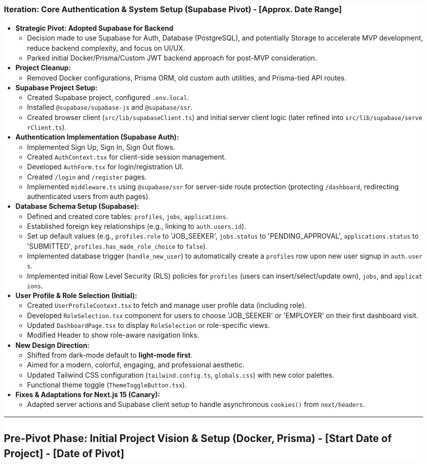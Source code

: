 ### Iteration: Core Authentication & System Setup (Supabase Pivot) - [Approx. Date Range]

*   **Strategic Pivot: Adopted Supabase for Backend**
    *   Decision made to use Supabase for Auth, Database (PostgreSQL), and potentially Storage to accelerate MVP development, reduce backend complexity, and focus on UI/UX.
    *   Parked initial Docker/Prisma/Custom JWT backend approach for post-MVP consideration.
*   **Project Cleanup:**
    *   Removed Docker configurations, Prisma ORM, old custom auth utilities, and Prisma-tied API routes.
*   **Supabase Project Setup:**
    *   Created Supabase project, configured `.env.local`.
    *   Installed `@supabase/supabase-js` and `@supabase/ssr`.
    *   Created browser client (`src/lib/supabaseClient.ts`) and initial server client logic (later refined into `src/lib/supabase/serverClient.ts`).
*   **Authentication Implementation (Supabase Auth):**
    *   Implemented Sign Up, Sign In, Sign Out flows.
    *   Created `AuthContext.tsx` for client-side session management.
    *   Developed `AuthForm.tsx` for login/registration UI.
    *   Created `/login` and `/register` pages.
    *   Implemented `middleware.ts` using `@supabase/ssr` for server-side route protection (protecting `/dashboard`, redirecting authenticated users from auth pages).
*   **Database Schema Setup (Supabase):**
    *   Defined and created core tables: `profiles`, `jobs`, `applications`.
    *   Established foreign key relationships (e.g., linking to `auth.users.id`).
    *   Set up default values (e.g., `profiles.role` to 'JOB_SEEKER', `jobs.status` to 'PENDING_APPROVAL', `applications.status` to 'SUBMITTED', `profiles.has_made_role_choice` to `false`).
    *   Implemented database trigger (`handle_new_user`) to automatically create a `profiles` row upon new user signup in `auth.users`.
    *   Implemented initial Row Level Security (RLS) policies for `profiles` (users can insert/select/update own), `jobs`, and `applications`.
*   **User Profile & Role Selection (Initial):**
    *   Created `UserProfileContext.tsx` to fetch and manage user profile data (including role).
    *   Developed `RoleSelection.tsx` component for users to choose 'JOB_SEEKER' or 'EMPLOYER' on their first dashboard visit.
    *   Updated `DashboardPage.tsx` to display `RoleSelection` or role-specific views.
    *   Modified Header to show role-aware navigation links.
*   **New Design Direction:**
    *   Shifted from dark-mode default to **light-mode first**.
    *   Aimed for a modern, colorful, engaging, and professional aesthetic.
    *   Updated Tailwind CSS configuration (`tailwind.config.ts`, `globals.css`) with new color palettes.
    *   Functional theme toggle (`ThemeToggleButton.tsx`).
*   **Fixes & Adaptations for Next.js 15 (Canary):**
    *   Adapted server actions and Supabase client setup to handle asynchronous `cookies()` from `next/headers`.

---

## Pre-Pivot Phase: Initial Project Vision & Setup (Docker, Prisma) - [Start Date of Project] - [Date of Pivot]
